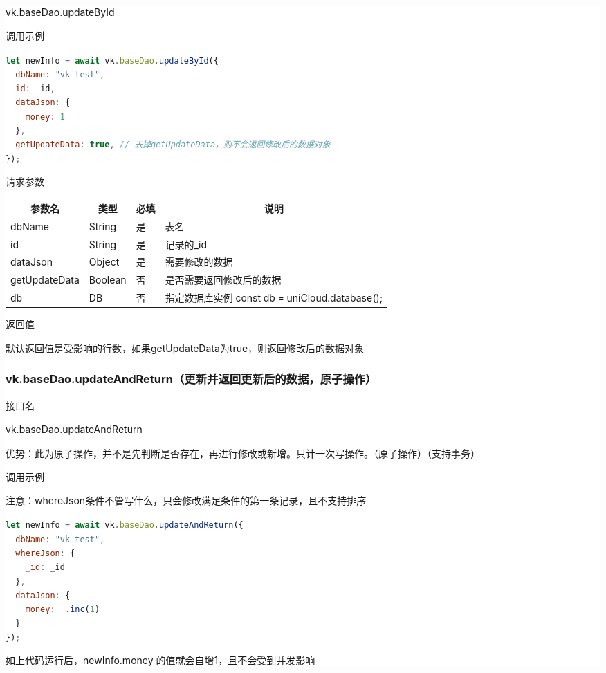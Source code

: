vk.baseDao.updateById

调用示例

```js
let newInfo = await vk.baseDao.updateById({
  dbName: "vk-test",
  id: _id,
  dataJson: {
    money: 1
  },
  getUpdateData: true, // 去掉getUpdateData，则不会返回修改后的数据对象
});
```

请求参数

| 参数名 | 类型 | 必填 | 说明 |
|--------|------|------|------|
| dbName | String | 是 | 表名 |
| id | String | 是 | 记录的_id |
| dataJson | Object | 是 | 需要修改的数据 |
| getUpdateData | Boolean | 否 | 是否需要返回修改后的数据 |
| db | DB | 否 | 指定数据库实例 const db = uniCloud.database(); |

返回值

默认返回值是受影响的行数，如果getUpdateData为true，则返回修改后的数据对象

### vk.baseDao.updateAndReturn（更新并返回更新后的数据，原子操作）
接口名

vk.baseDao.updateAndReturn

优势：此为原子操作，并不是先判断是否存在，再进行修改或新增。只计一次写操作。（原子操作）（支持事务）

调用示例

注意：whereJson条件不管写什么，只会修改满足条件的第一条记录，且不支持排序

```js
let newInfo = await vk.baseDao.updateAndReturn({
  dbName: "vk-test",
  whereJson: {
    _id: _id
  },
  dataJson: {
    money: _.inc(1)
  }
});
```

如上代码运行后，newInfo.money 的值就会自增1，且不会受到并发影响
